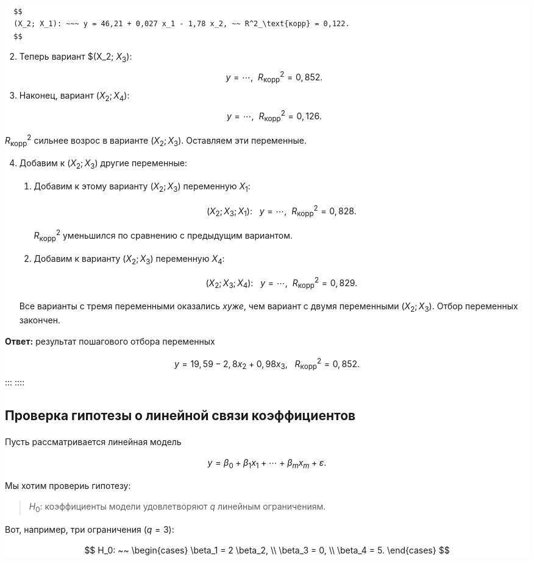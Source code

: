       $$
      (X_2; X_1): ~~~ y = 46,21 + 0,027 x_1 - 1,78 x_2, ~~ R^2_\text{корр} = 0,122.
      $$
   2. Теперь вариант $(X_2; $X_3)$:
      $$
      y = \cdots, ~~ R^2_\text{корр} = 0,852.
      $$
   3. Наконец, вариант $(X_2; X_4)$:
      $$
      y = \cdots, ~~ R^2_\text{корр} = 0,126.
      $$

   $R^2_\text{корр}$ сильнее возрос в варианте $(X_2; X_3)$. Оставляем эти переменные.

4. Добавим к $(X_2; X_3)$ другие переменные:

   1. Добавим к этому варианту $(X_2; X_3)$ переменную $X_1$:

      $$
      (X_2; X_3; X_1): ~~~ y = \cdots, ~~ R^2_\text{корр} = 0,828.
      $$

      $R^2_\text{корр}$ уменьшился по сравнению с предыдущим вариантом.

   2. Добавим к варианту $(X_2; X_3)$ переменную $X_4$:

      $$
      (X_2; X_3; X_4): ~~~ y = \cdots, ~~ R^2_\text{корр} = 0,829.
      $$

   Все варианты с тремя переменными оказались *хуже*, чем вариант с двумя переменными $(X_2; X_3)$. Отбор переменных закончен.

**Ответ:** результат пошагового отбора переменных

$$
y = 19,59 - 2,8 x_2 + 0,98 x_3, ~~~ R^2_\text{корр} = 0,852.
$$
:::
::::

## Проверка гипотезы о линейной связи коэффициентов

Пусть рассматривается линейная модель

$$
y = \beta_0 + \beta_1 x_1 + \cdots + \beta_m x_m + \varepsilon.
\tag{U}
$$

Мы хотим провериь гипотезу:

> $H_0$: коэффициенты модели удовлетворяют $q$ линейным ограничениям.

Вот, например, три ограничения ($q = 3$):

$$
H_0: ~~ \begin{cases}
\beta_1 = 2 \beta_2, \\
\beta_3 = 0, \\
\beta_4 = 5.
\end{cases}
$$
